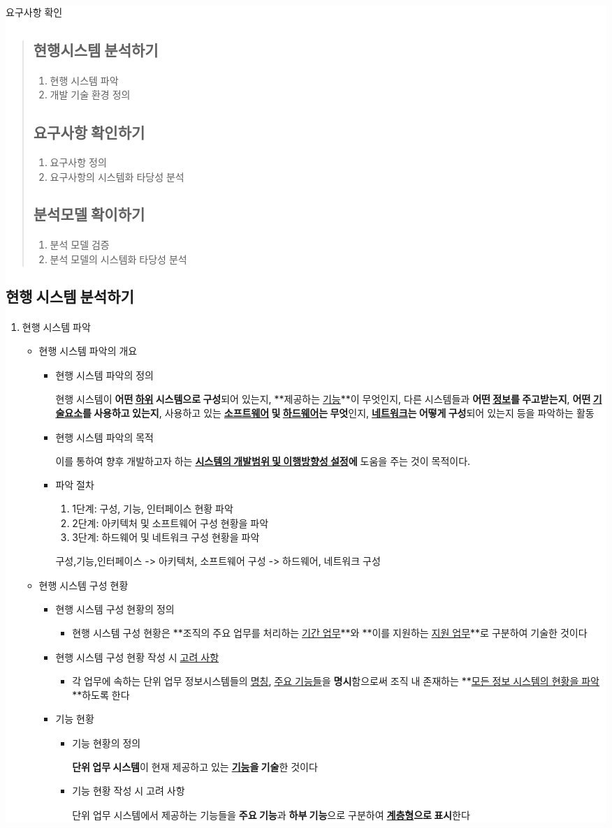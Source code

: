 요구사항 확인

> ## 현행시스템 분석하기
>
> 1. 현행 시스템 파악
> 2. 개발 기술 환경 정의
>
> ## 요구사항 확인하기
>
> 1. 요구사항 정의
> 2. 요구사항의 시스템화 타당성 분석
>
> ## 분석모델 확이하기
>
> 1. 분석 모델 검증
> 2. 분석 모델의 시스템화 타당성 분석

## 현행 시스템 분석하기

1. 현행 시스템 파악

   - 현행 시스템 파악의 개요

     - 현행 시스템 파악의 정의

       현행 시스템이 **어떤 <u>하위</u> 시스템으로 구성**되어 있는지, **제공하는 <u>기능</u>**이 무엇인지, 다른 시스템들과 **어떤 <u>정보</u>를 주고받는지**, **어떤 <u>기술요소</u>를 사용하고 있는지**, 사용하고 있는 **<u>소프트웨어</u> 및 <u>하드웨어</u>는 무엇**인지, **<u>네트워크</u>는 어떻게 구성**되어 있는지 등을 파악하는 활동

     - 현행 시스템 파악의 목적

       이를 통하여 향후 개발하고자 하는 **<u>시스템의 개발범위 및 이행방향성 설정</u>에** 도움을 주는 것이 목적이다.

     - 파악 절차

       1. 1단계: 구성, 기능, 인터페이스 현황 파악
       2. 2단계: 아키텍처 및 소프트웨어 구성 현황을 파악
       3. 3단계: 하드웨어 및 네트워크 구성 현황을 파악

       구성,기능,인터페이스 -> 아키텍처, 소프트웨어 구성 -> 하드웨어, 네트워크 구성

   - 현행 시스템 구성 현황

     - 현행 시스템 구성 현황의 정의
       
       - 현행 시스템 구성 현황은 **조직의 주요 업무를 처리하는 <u>기간 업무</u>**와 **이를 지원하는 <u>지원 업무</u>**로 구분하여 기술한 것이다
     - 현행 시스템 구성 현황 작성 시 <u>고려 사항</u>
       
       - 각 업무에 속하는 단위 업무 정보시스템들의 <u>명칭</u>, <u>주요 기능들</u>을 **명시**함으로써 조직 내 존재하는 **<u>모든 정보 시스템의 현황을 파악</u>**하도록 한다
     - 기능 현황
       - 기능 현황의 정의
       
         **단위 업무 시스템**이 현재 제공하고 있는 **<u>기능</u>을 기술**한 것이다
       
       - 기능 현황 작성 시 고려 사항
       
         단위 업무 시스템에서 제공하는 기능들을 **주요 기능**과 **하부 기능**으로 구분하여 **<u>계층형</u>으로 표시**한다
     